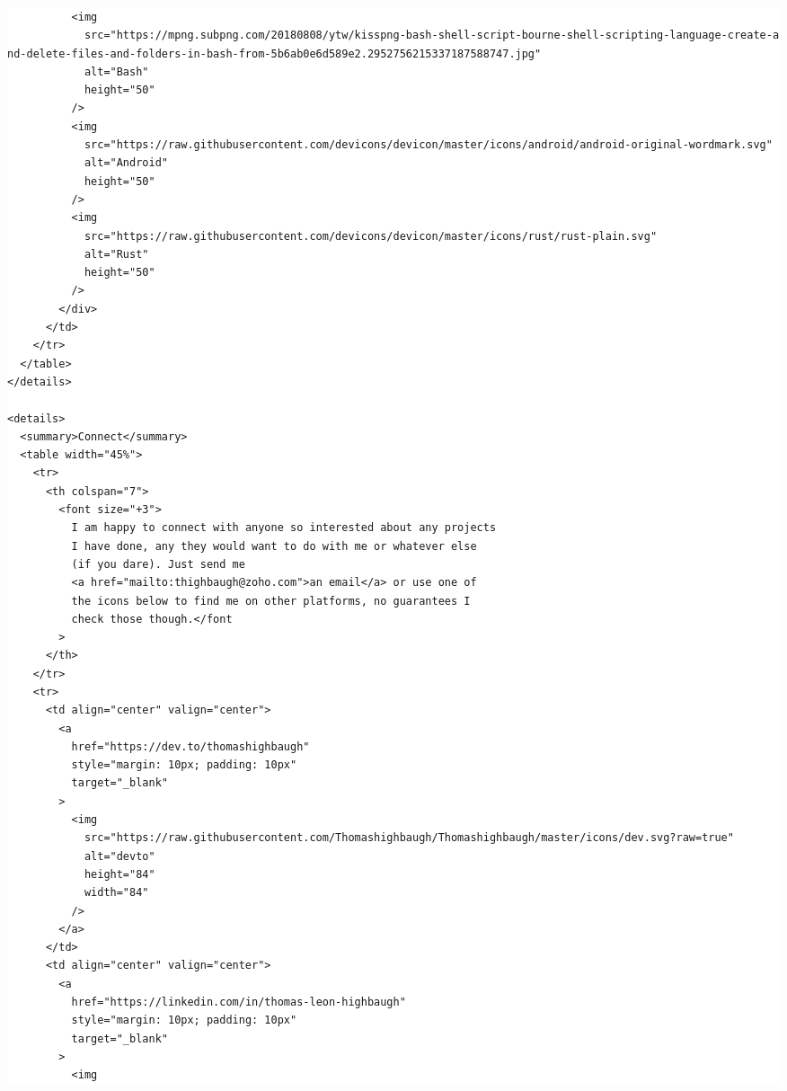               <img
                src="https://mpng.subpng.com/20180808/ytw/kisspng-bash-shell-script-bourne-shell-scripting-language-create-and-delete-files-and-folders-in-bash-from-5b6ab0e6d589e2.2952756215337187588747.jpg"
                alt="Bash"
                height="50"
              />
              <img
                src="https://raw.githubusercontent.com/devicons/devicon/master/icons/android/android-original-wordmark.svg"
                alt="Android"
                height="50"
              />
              <img
                src="https://raw.githubusercontent.com/devicons/devicon/master/icons/rust/rust-plain.svg"
                alt="Rust"
                height="50"
              />
            </div>
          </td>
        </tr>
      </table>
    </details>

    <details>
      <summary>Connect</summary>
      <table width="45%">
        <tr>
          <th colspan="7">
            <font size="+3">
              I am happy to connect with anyone so interested about any projects
              I have done, any they would want to do with me or whatever else
              (if you dare). Just send me
              <a href="mailto:thighbaugh@zoho.com">an email</a> or use one of
              the icons below to find me on other platforms, no guarantees I
              check those though.</font
            >
          </th>
        </tr>
        <tr>
          <td align="center" valign="center">
            <a
              href="https://dev.to/thomashighbaugh"
              style="margin: 10px; padding: 10px"
              target="_blank"
            >
              <img
                src="https://raw.githubusercontent.com/Thomashighbaugh/Thomashighbaugh/master/icons/dev.svg?raw=true"
                alt="devto"
                height="84"
                width="84"
              />
            </a>
          </td>
          <td align="center" valign="center">
            <a
              href="https://linkedin.com/in/thomas-leon-highbaugh"
              style="margin: 10px; padding: 10px"
              target="_blank"
            >
              <img